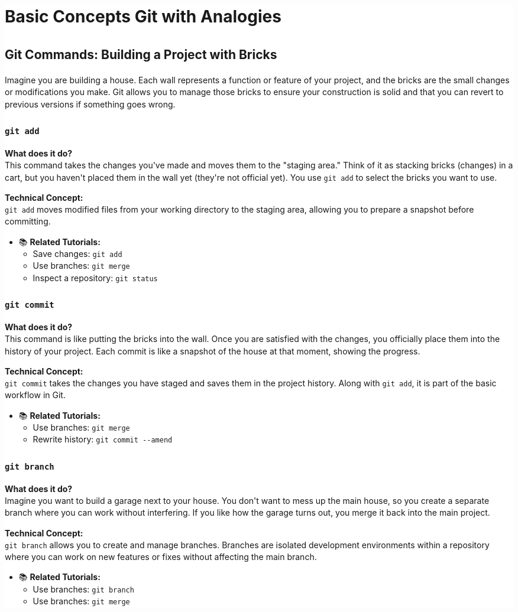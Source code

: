 # Basic Concepts Git with Analogies

## Git Commands: Building a Project with Bricks

Imagine you are building a house. Each wall represents a function or feature of your project, and the bricks are the small changes or modifications you make. Git allows you to manage those bricks to ensure your construction is solid and that you can revert to previous versions if something goes wrong.

### `git add`
**What does it do?**  
This command takes the changes you've made and moves them to the "staging area." Think of it as stacking bricks (changes) in a cart, but you haven't placed them in the wall yet (they're not official yet). You use `git add` to select the bricks you want to use.

**Technical Concept:**  
`git add` moves modified files from your working directory to the staging area, allowing you to prepare a snapshot before committing.

- 📚 **Related Tutorials:**  
  - Save changes: `git add`
  - Use branches: `git merge`
  - Inspect a repository: `git status`

### `git commit`
**What does it do?**  
This command is like putting the bricks into the wall. Once you are satisfied with the changes, you officially place them into the history of your project. Each commit is like a snapshot of the house at that moment, showing the progress.

**Technical Concept:**  
`git commit` takes the changes you have staged and saves them in the project history. Along with `git add`, it is part of the basic workflow in Git.

- 📚 **Related Tutorials:**  
  - Use branches: `git merge`
  - Rewrite history: `git commit --amend`

### `git branch`
**What does it do?**  
Imagine you want to build a garage next to your house. You don't want to mess up the main house, so you create a separate branch where you can work without interfering. If you like how the garage turns out, you merge it back into the main project.

**Technical Concept:**  
`git branch` allows you to create and manage branches. Branches are isolated development environments within a repository where you can work on new features or fixes without affecting the main branch.

- 📚 **Related Tutorials:**  
  - Use branches: `git branch`
  - Use branches: `git merge`
